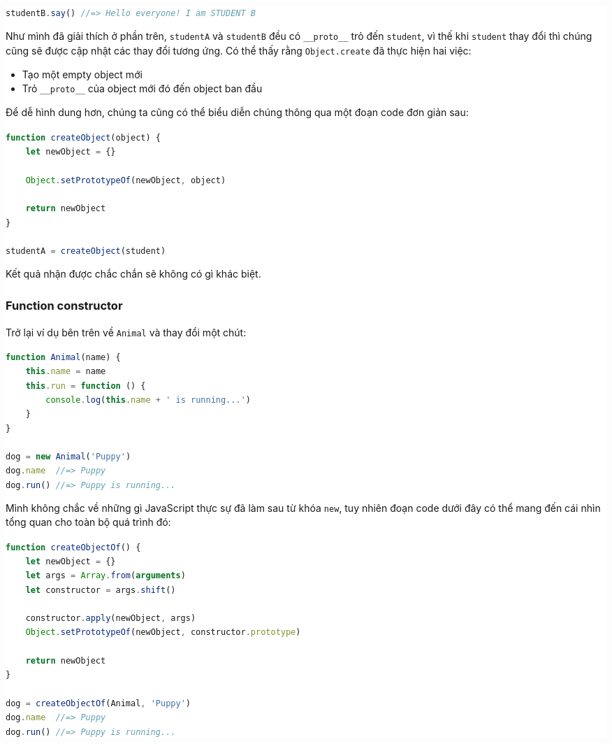 ```js
studentB.say() //=> Hello everyone! I am STUDENT B
```
Như mình đã giải thích ở phần trên, `studentA` và `studentB` đều có `__proto__` trỏ đến `student`, vì thế khi `student` thay đổi thì chúng cũng sẽ được cập nhật các thay đổi tương ứng. Có thể thấy rằng `Object.create` đã thực hiện hai việc:
* Tạo một empty object mới
* Trỏ `__proto__` của object mới đó đến object ban đầu

Để dễ hình dung hơn, chúng ta cũng có thể biểu diễn chúng thông qua một đoạn code đơn giản sau:

```js
function createObject(object) {
    let newObject = {}

    Object.setPrototypeOf(newObject, object)

    return newObject
}

studentA = createObject(student)
```

Kết quả nhận được chắc chắn sẽ không có gì khác biệt.

### Function constructor
Trở lại ví dụ bên trên về `Animal` và thay đổi một chút:
```js
function Animal(name) {
    this.name = name
    this.run = function () {
        console.log(this.name + ' is running...')
    }
}

dog = new Animal('Puppy')
dog.name  //=> Puppy
dog.run() //=> Puppy is running...
```

Mình không chắc về những gì JavaScript thực sự đã làm sau từ khóa `new`, tuy nhiên đoạn code dưới đây có thể mang đến cái nhìn tổng quan cho toàn bộ quá trình đó:

```js
function createObjectOf() {
    let newObject = {}
    let args = Array.from(arguments)
    let constructor = args.shift()

    constructor.apply(newObject, args)
    Object.setPrototypeOf(newObject, constructor.prototype)

    return newObject
}

dog = createObjectOf(Animal, 'Puppy')
dog.name  //=> Puppy
dog.run() //=> Puppy is running...
```
